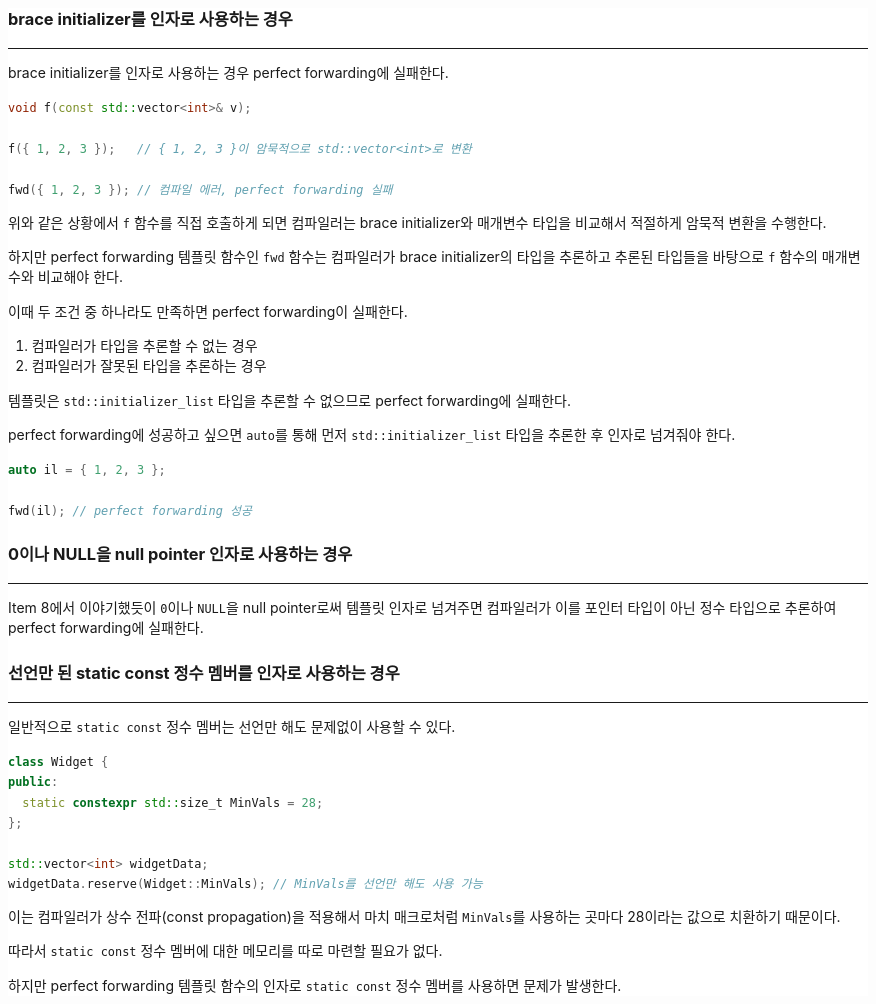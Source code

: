 ### brace initializer를 인자로 사용하는 경우
---
brace initializer를 인자로 사용하는 경우 perfect forwarding에 실패한다.

```cpp
void f(const std::vector<int>& v);

f({ 1, 2, 3 });   // { 1, 2, 3 }이 암묵적으로 std::vector<int>로 변환 

fwd({ 1, 2, 3 }); // 컴파일 에러, perfect forwarding 실패
```

위와 같은 상황에서 `f` 함수를 직접 호출하게 되면 컴파일러는 brace initializer와 매개변수 타입을 비교해서 적절하게 암묵적 변환을 수행한다.

하지만 perfect forwarding 템플릿 함수인 `fwd` 함수는 컴파일러가 brace initializer의 타입을 추론하고 추론된 타입들을 바탕으로 `f` 함수의 매개변수와 비교해야 한다.

이때 두 조건 중 하나라도 만족하면 perfect forwarding이 실패한다.

1. 컴파일러가 타입을 추론할 수 없는 경우
2. 컴파일러가 잘못된 타입을 추론하는 경우

템플릿은 `std::initializer_list` 타입을 추론할 수 없으므로 perfect forwarding에 실패한다.

perfect forwarding에 성공하고 싶으면 `auto`를 통해 먼저 `std::initializer_list` 타입을 추론한 후 인자로 넘겨줘야 한다.

```cpp
auto il = { 1, 2, 3 };

fwd(il); // perfect forwarding 성공
```

### 0이나 NULL을 null pointer 인자로 사용하는 경우
---
Item 8에서 이야기했듯이 `0`이나 `NULL`을 null pointer로써 템플릿 인자로 넘겨주면 컴파일러가 이를 포인터 타입이 아닌 정수 타입으로 추론하여 perfect forwarding에 실패한다.

### 선언만 된 static const 정수 멤버를 인자로 사용하는 경우
---
일반적으로 `static const` 정수 멤버는 선언만 해도 문제없이 사용할 수 있다.

```cpp
class Widget {
public:
  static constexpr std::size_t MinVals = 28;
};

std::vector<int> widgetData;
widgetData.reserve(Widget::MinVals); // MinVals를 선언만 해도 사용 가능
```

이는 컴파일러가 상수 전파(const propagation)을 적용해서 마치 매크로처럼 `MinVals`를 사용하는 곳마다 28이라는 값으로 치환하기 때문이다.

따라서 `static const` 정수 멤버에 대한 메모리를 따로 마련할 필요가 없다.

하지만 perfect forwarding 템플릿 함수의 인자로 `static const` 정수 멤버를 사용하면 문제가 발생한다.
